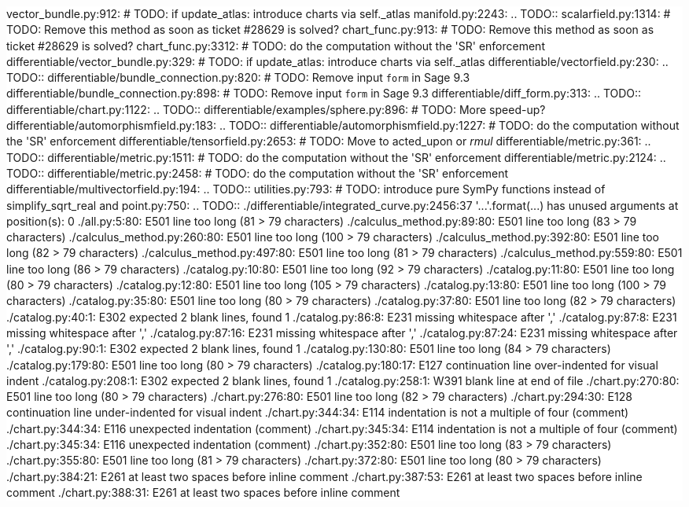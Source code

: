 vector_bundle.py:912:        # TODO: if update_atlas: introduce charts via self._atlas
manifold.py:2243:        .. TODO::
scalarfield.py:1314:    # TODO: Remove this method as soon as ticket #28629 is solved?
chart_func.py:913:    # TODO: Remove this method as soon as ticket #28629 is solved?
chart_func.py:3312:        # TODO: do the computation without the 'SR' enforcement
differentiable/vector_bundle.py:329:        # TODO: if update_atlas: introduce charts via self._atlas
differentiable/vectorfield.py:230:        .. TODO::
differentiable/bundle_connection.py:820:            # TODO: Remove input `form` in Sage 9.3
differentiable/bundle_connection.py:898:            # TODO: Remove input `form` in Sage 9.3
differentiable/diff_form.py:313:        .. TODO::
differentiable/chart.py:1122:        .. TODO::
differentiable/examples/sphere.py:896:        # TODO: More speed-up?
differentiable/automorphismfield.py:183:        .. TODO::
differentiable/automorphismfield.py:1227:                    # TODO: do the computation without the 'SR' enforcement
differentiable/tensorfield.py:2653:    # TODO: Move to acted_upon or _rmul_
differentiable/metric.py:361:        .. TODO::
differentiable/metric.py:1511:                # TODO: do the computation without the 'SR' enforcement
differentiable/metric.py:2124:        .. TODO::
differentiable/metric.py:2458:                    # TODO: do the computation without the 'SR' enforcement
differentiable/multivectorfield.py:194:        .. TODO::
utilities.py:793:    # TODO: introduce pure SymPy functions instead of simplify_sqrt_real and
point.py:750:        .. TODO::
./differentiable/integrated_curve.py:2456:37 '...'.format(...) has unused arguments at position(s): 0
./all.py:5:80: E501 line too long (81 > 79 characters)
./calculus_method.py:89:80: E501 line too long (83 > 79 characters)
./calculus_method.py:260:80: E501 line too long (100 > 79 characters)
./calculus_method.py:392:80: E501 line too long (82 > 79 characters)
./calculus_method.py:497:80: E501 line too long (81 > 79 characters)
./calculus_method.py:559:80: E501 line too long (86 > 79 characters)
./catalog.py:10:80: E501 line too long (92 > 79 characters)
./catalog.py:11:80: E501 line too long (80 > 79 characters)
./catalog.py:12:80: E501 line too long (105 > 79 characters)
./catalog.py:13:80: E501 line too long (100 > 79 characters)
./catalog.py:35:80: E501 line too long (80 > 79 characters)
./catalog.py:37:80: E501 line too long (82 > 79 characters)
./catalog.py:40:1: E302 expected 2 blank lines, found 1
./catalog.py:86:8: E231 missing whitespace after ','
./catalog.py:87:8: E231 missing whitespace after ','
./catalog.py:87:16: E231 missing whitespace after ','
./catalog.py:87:24: E231 missing whitespace after ','
./catalog.py:90:1: E302 expected 2 blank lines, found 1
./catalog.py:130:80: E501 line too long (84 > 79 characters)
./catalog.py:179:80: E501 line too long (80 > 79 characters)
./catalog.py:180:17: E127 continuation line over-indented for visual indent
./catalog.py:208:1: E302 expected 2 blank lines, found 1
./catalog.py:258:1: W391 blank line at end of file
./chart.py:270:80: E501 line too long (80 > 79 characters)
./chart.py:276:80: E501 line too long (82 > 79 characters)
./chart.py:294:30: E128 continuation line under-indented for visual indent
./chart.py:344:34: E114 indentation is not a multiple of four (comment)
./chart.py:344:34: E116 unexpected indentation (comment)
./chart.py:345:34: E114 indentation is not a multiple of four (comment)
./chart.py:345:34: E116 unexpected indentation (comment)
./chart.py:352:80: E501 line too long (83 > 79 characters)
./chart.py:355:80: E501 line too long (81 > 79 characters)
./chart.py:372:80: E501 line too long (80 > 79 characters)
./chart.py:384:21: E261 at least two spaces before inline comment
./chart.py:387:53: E261 at least two spaces before inline comment
./chart.py:388:31: E261 at least two spaces before inline comment
